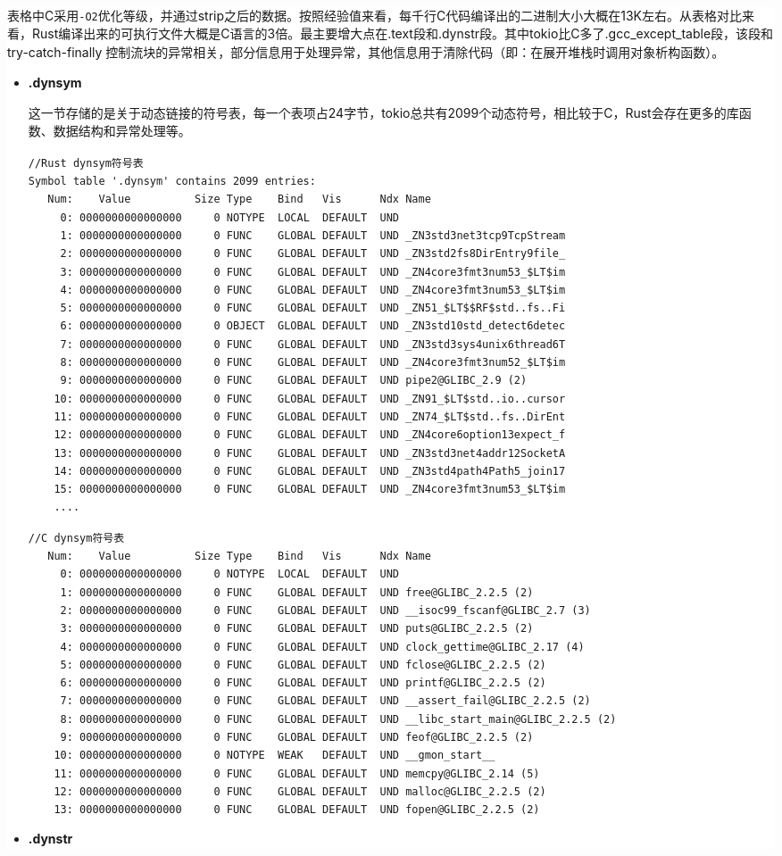 表格中C采用`-O2`优化等级，并通过strip之后的数据。按照经验值来看，每千行C代码编译出的二进制大小大概在13K左右。从表格对比来看，Rust编译出来的可执行文件大概是C语言的3倍。最主要增大点在.text段和.dynstr段。其中tokio比C多了.gcc_except_table段，该段和try-catch-finally 控制流块的异常相关，部分信息用于处理异常，其他信息用于清除代码（即：在展开堆栈时调用对象析构函数）。



- **.dynsym**  

  这一节存储的是关于动态链接的符号表，每一个表项占24字节，tokio总共有2099个动态符号，相比较于C，Rust会存在更多的库函数、数据结构和异常处理等。

  ```
  //Rust dynsym符号表
  Symbol table '.dynsym' contains 2099 entries:
     Num:    Value          Size Type    Bind   Vis      Ndx Name
       0: 0000000000000000     0 NOTYPE  LOCAL  DEFAULT  UND 
       1: 0000000000000000     0 FUNC    GLOBAL DEFAULT  UND _ZN3std3net3tcp9TcpStream
       2: 0000000000000000     0 FUNC    GLOBAL DEFAULT  UND _ZN3std2fs8DirEntry9file_
       3: 0000000000000000     0 FUNC    GLOBAL DEFAULT  UND _ZN4core3fmt3num53_$LT$im
       4: 0000000000000000     0 FUNC    GLOBAL DEFAULT  UND _ZN4core3fmt3num53_$LT$im
       5: 0000000000000000     0 FUNC    GLOBAL DEFAULT  UND _ZN51_$LT$$RF$std..fs..Fi
       6: 0000000000000000     0 OBJECT  GLOBAL DEFAULT  UND _ZN3std10std_detect6detec
       7: 0000000000000000     0 FUNC    GLOBAL DEFAULT  UND _ZN3std3sys4unix6thread6T
       8: 0000000000000000     0 FUNC    GLOBAL DEFAULT  UND _ZN4core3fmt3num52_$LT$im
       9: 0000000000000000     0 FUNC    GLOBAL DEFAULT  UND pipe2@GLIBC_2.9 (2)
      10: 0000000000000000     0 FUNC    GLOBAL DEFAULT  UND _ZN91_$LT$std..io..cursor
      11: 0000000000000000     0 FUNC    GLOBAL DEFAULT  UND _ZN74_$LT$std..fs..DirEnt
      12: 0000000000000000     0 FUNC    GLOBAL DEFAULT  UND _ZN4core6option13expect_f
      13: 0000000000000000     0 FUNC    GLOBAL DEFAULT  UND _ZN3std3net4addr12SocketA
      14: 0000000000000000     0 FUNC    GLOBAL DEFAULT  UND _ZN3std4path4Path5_join17
      15: 0000000000000000     0 FUNC    GLOBAL DEFAULT  UND _ZN4core3fmt3num53_$LT$im
      ....
  ```

  ```
  //C dynsym符号表
     Num:    Value          Size Type    Bind   Vis      Ndx Name
       0: 0000000000000000     0 NOTYPE  LOCAL  DEFAULT  UND 
       1: 0000000000000000     0 FUNC    GLOBAL DEFAULT  UND free@GLIBC_2.2.5 (2)
       2: 0000000000000000     0 FUNC    GLOBAL DEFAULT  UND __isoc99_fscanf@GLIBC_2.7 (3)
       3: 0000000000000000     0 FUNC    GLOBAL DEFAULT  UND puts@GLIBC_2.2.5 (2)
       4: 0000000000000000     0 FUNC    GLOBAL DEFAULT  UND clock_gettime@GLIBC_2.17 (4)
       5: 0000000000000000     0 FUNC    GLOBAL DEFAULT  UND fclose@GLIBC_2.2.5 (2)
       6: 0000000000000000     0 FUNC    GLOBAL DEFAULT  UND printf@GLIBC_2.2.5 (2)
       7: 0000000000000000     0 FUNC    GLOBAL DEFAULT  UND __assert_fail@GLIBC_2.2.5 (2)
       8: 0000000000000000     0 FUNC    GLOBAL DEFAULT  UND __libc_start_main@GLIBC_2.2.5 (2)
       9: 0000000000000000     0 FUNC    GLOBAL DEFAULT  UND feof@GLIBC_2.2.5 (2)
      10: 0000000000000000     0 NOTYPE  WEAK   DEFAULT  UND __gmon_start__
      11: 0000000000000000     0 FUNC    GLOBAL DEFAULT  UND memcpy@GLIBC_2.14 (5)
      12: 0000000000000000     0 FUNC    GLOBAL DEFAULT  UND malloc@GLIBC_2.2.5 (2)
      13: 0000000000000000     0 FUNC    GLOBAL DEFAULT  UND fopen@GLIBC_2.2.5 (2)
  ```

  

- **.dynstr**
